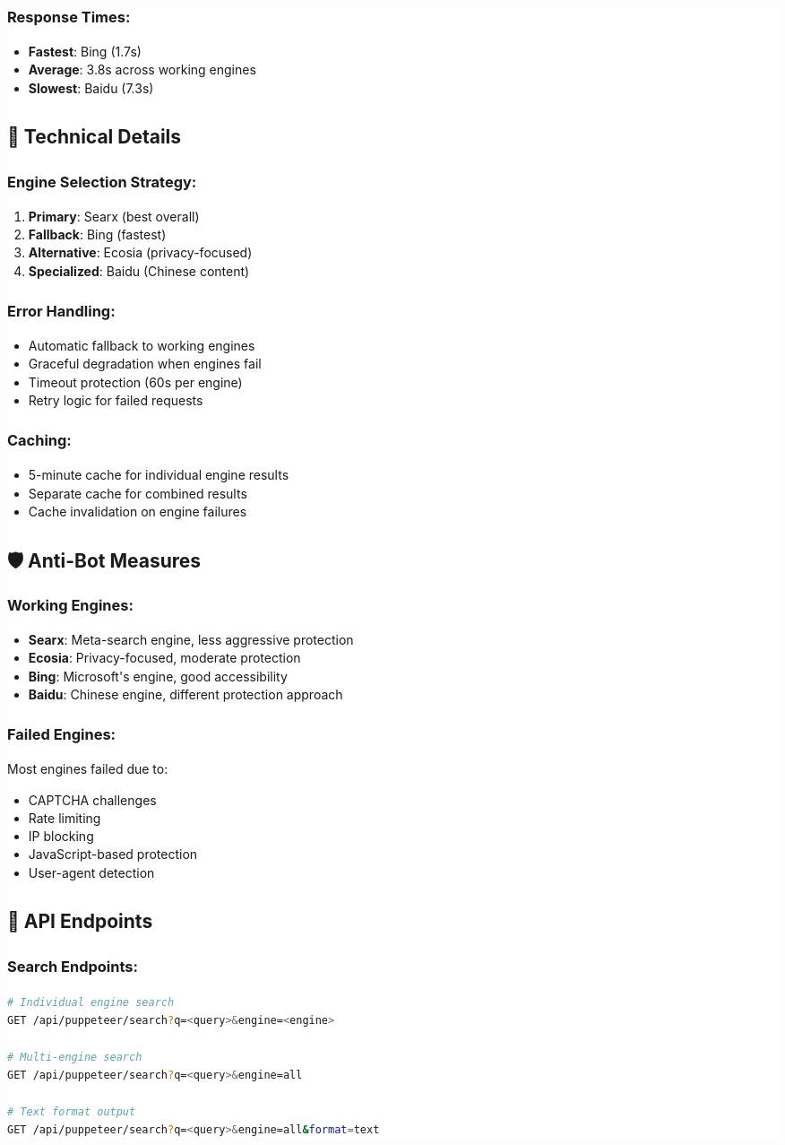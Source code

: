 ### **Response Times:**
- **Fastest**: Bing (1.7s)
- **Average**: 3.8s across working engines
- **Slowest**: Baidu (7.3s)

## 🔧 **Technical Details**

### **Engine Selection Strategy:**
1. **Primary**: Searx (best overall)
2. **Fallback**: Bing (fastest)
3. **Alternative**: Ecosia (privacy-focused)
4. **Specialized**: Baidu (Chinese content)

### **Error Handling:**
- Automatic fallback to working engines
- Graceful degradation when engines fail
- Timeout protection (60s per engine)
- Retry logic for failed requests

### **Caching:**
- 5-minute cache for individual engine results
- Separate cache for combined results
- Cache invalidation on engine failures

## 🛡️ **Anti-Bot Measures**

### **Working Engines:**
- **Searx**: Meta-search engine, less aggressive protection
- **Ecosia**: Privacy-focused, moderate protection
- **Bing**: Microsoft's engine, good accessibility
- **Baidu**: Chinese engine, different protection approach

### **Failed Engines:**
Most engines failed due to:
- CAPTCHA challenges
- Rate limiting
- IP blocking
- JavaScript-based protection
- User-agent detection

## 📝 **API Endpoints**

### **Search Endpoints:**
```bash
# Individual engine search
GET /api/puppeteer/search?q=<query>&engine=<engine>

# Multi-engine search
GET /api/puppeteer/search?q=<query>&engine=all

# Text format output
GET /api/puppeteer/search?q=<query>&engine=all&format=text
```

